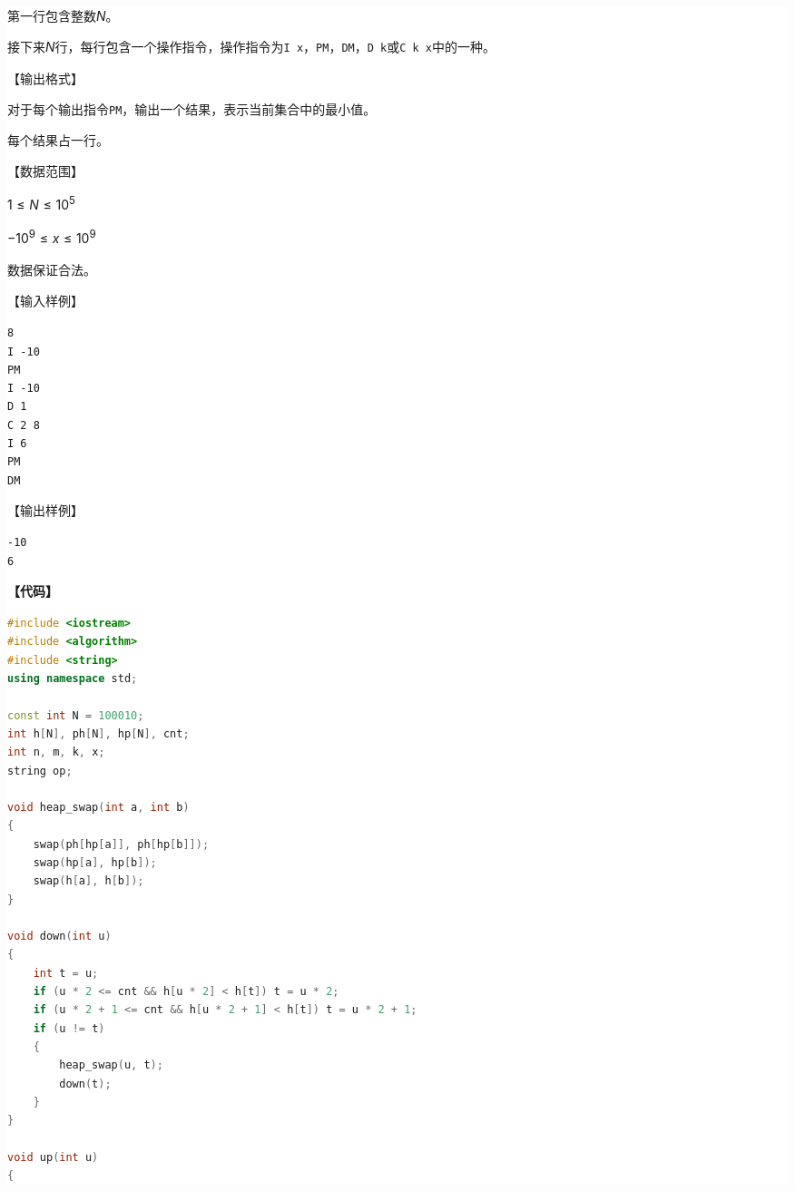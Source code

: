 第一行包含整数$N$。

接下来$N$行，每行包含一个操作指令，操作指令为`I x`，`PM`，`DM`，`D k`或`C k x`中的一种。

【输出格式】

对于每个输出指令`PM`，输出一个结果，表示当前集合中的最小值。

每个结果占一行。

【数据范围】

$1≤N≤10^5$

$-10^9≤x≤10^9$

数据保证合法。

【输入样例】
```
8
I -10
PM
I -10
D 1
C 2 8
I 6
PM
DM
```
【输出样例】
```
-10
6
```

**【代码】**
```cpp
#include <iostream>
#include <algorithm>
#include <string>
using namespace std;

const int N = 100010;
int h[N], ph[N], hp[N], cnt;
int n, m, k, x;
string op;

void heap_swap(int a, int b)
{
    swap(ph[hp[a]], ph[hp[b]]);
    swap(hp[a], hp[b]);
    swap(h[a], h[b]);
}

void down(int u)
{
    int t = u;
    if (u * 2 <= cnt && h[u * 2] < h[t]) t = u * 2;
    if (u * 2 + 1 <= cnt && h[u * 2 + 1] < h[t]) t = u * 2 + 1;
    if (u != t)
    {
        heap_swap(u, t);
        down(t);
    }
}

void up(int u)
{
```